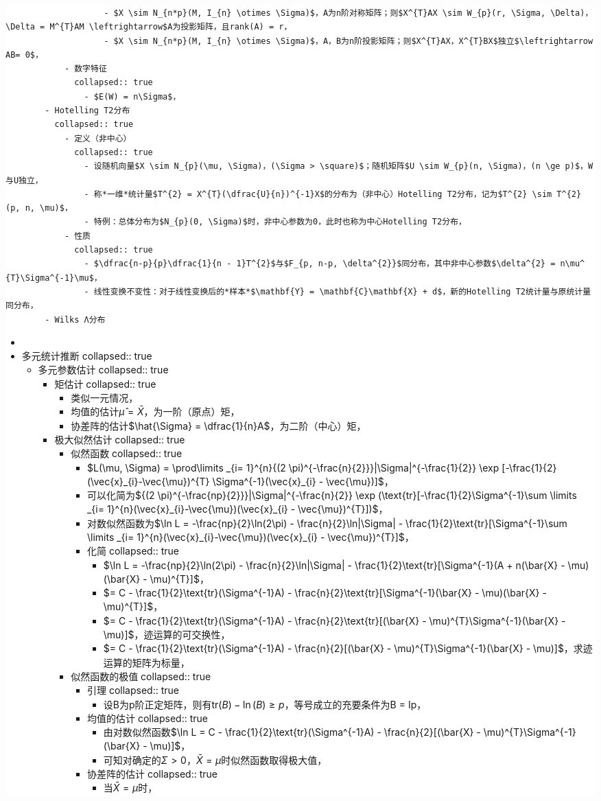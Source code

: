 						- $X \sim N_{n*p}(M, I_{n} \otimes \Sigma)$，A为n阶对称矩阵；则$X^{T}AX \sim W_{p}(r, \Sigma, \Delta)，\Delta = M^{T}AM \leftrightarrow$A为投影矩阵，且rank(A) = r，
						- $X \sim N_{n*p}(M, I_{n} \otimes \Sigma)$，A，B为n阶投影矩阵；则$X^{T}AX，X^{T}BX$独立$\leftrightarrow AB= 0$，
				- 数字特征
				  collapsed:: true
					- $E(W) = n\Sigma$，
			- Hotelling T2分布
			  collapsed:: true
				- 定义（非中心）
				  collapsed:: true
					- 设随机向量$X \sim N_{p}(\mu, \Sigma)，(\Sigma > \square)$；随机矩阵$U \sim W_{p}(n, \Sigma)，(n \ge p)$，W与U独立，
					- 称*一维*统计量$T^{2} = X^{T}(\dfrac{U}{n})^{-1}X$的分布为（非中心）Hotelling T2分布，记为$T^{2} \sim T^{2}(p, n, \mu)$，
					- 特例：总体分布为$N_{p}(0, \Sigma)$时，非中心参数为0，此时也称为中心Hotelling T2分布，
				- 性质
				  collapsed:: true
					- $\dfrac{n-p}{p}\dfrac{1}{n - 1}T^{2}$与$F_{p, n-p, \delta^{2}}$同分布，其中非中心参数$\delta^{2} = n\mu^{T}\Sigma^{-1}\mu$，
					- 线性变换不变性：对于线性变换后的*样本*$\mathbf{Y} = \mathbf{C}\mathbf{X} + d$，新的Hotelling T2统计量与原统计量同分布，
			- Wilks Λ分布
-
- 多元统计推断
  collapsed:: true
	- 多元参数估计
	  collapsed:: true
		- 矩估计
		  collapsed:: true
			- 类似一元情况，
			- 均值的估计$\hat{\mu} = \bar{X}$，为一阶（原点）矩，
			- 协差阵的估计$\hat{\Sigma} = \dfrac{1}{n}A$，为二阶（中心）矩，
		- 极大似然估计
		  collapsed:: true
			- 似然函数
			  collapsed:: true
				- $L(\mu, \Sigma) = \prod\limits _{i= 1}^{n}{(2 \pi)^{-\frac{n}{2}}}|\Sigma|^{-\frac{1}{2}} \exp [-\frac{1}{2}(\vec{x}_{i}-\vec{\mu})^{T} \Sigma^{-1}(\vec{x}_{i} - \vec{\mu})]$，
				- 可以化简为${(2 \pi)^{-\frac{np}{2}}}|\Sigma|^{-\frac{n}{2}} \exp (\text{tr}[-\frac{1}{2}\Sigma^{-1}\sum \limits _{i= 1}^{n}(\vec{x}_{i}-\vec{\mu})(\vec{x}_{i} - \vec{\mu})^{T}])$，
				- 对数似然函数为$\ln L = -\frac{np}{2}\ln(2\pi) - \frac{n}{2}\ln|\Sigma| - \frac{1}{2}\text{tr}[\Sigma^{-1}\sum \limits _{i= 1}^{n}(\vec{x}_{i}-\vec{\mu})(\vec{x}_{i} - \vec{\mu})^{T}]$，
				- 化简
				  collapsed:: true
					- $\ln L = -\frac{np}{2}\ln(2\pi) - \frac{n}{2}\ln|\Sigma| - \frac{1}{2}\text{tr}[\Sigma^{-1}(A + n(\bar{X} - \mu)(\bar{X} - \mu)^{T}]$，
					- $= C - \frac{1}{2}\text{tr}(\Sigma^{-1}A) - \frac{n}{2}\text{tr}[\Sigma^{-1}(\bar{X} - \mu)(\bar{X} - \mu)^{T}]$，
					- $= C - \frac{1}{2}\text{tr}(\Sigma^{-1}A) - \frac{n}{2}\text{tr}[(\bar{X} - \mu)^{T}\Sigma^{-1}(\bar{X} - \mu)]$，迹运算的可交换性，
					- $= C - \frac{1}{2}\text{tr}(\Sigma^{-1}A) - \frac{n}{2}[(\bar{X} - \mu)^{T}\Sigma^{-1}(\bar{X} - \mu)]$，求迹运算的矩阵为标量，
			- 似然函数的极值
			  collapsed:: true
				- 引理
				  collapsed:: true
					- 设B为p阶正定矩阵，则有$\text{tr}(B) - \ln(B) \ge p$，等号成立的充要条件为B = Ip，
				- 均值的估计
				  collapsed:: true
					- 由对数似然函数$\ln L = C - \frac{1}{2}\text{tr}(\Sigma^{-1}A) - \frac{n}{2}[(\bar{X} - \mu)^{T}\Sigma^{-1}(\bar{X} - \mu)]$，
					- 可知对确定的$\Sigma > 0$，$\bar{X} = \mu$时似然函数取得极大值，
				- 协差阵的估计
				  collapsed:: true
					- 当$\bar{X} = \mu$时，